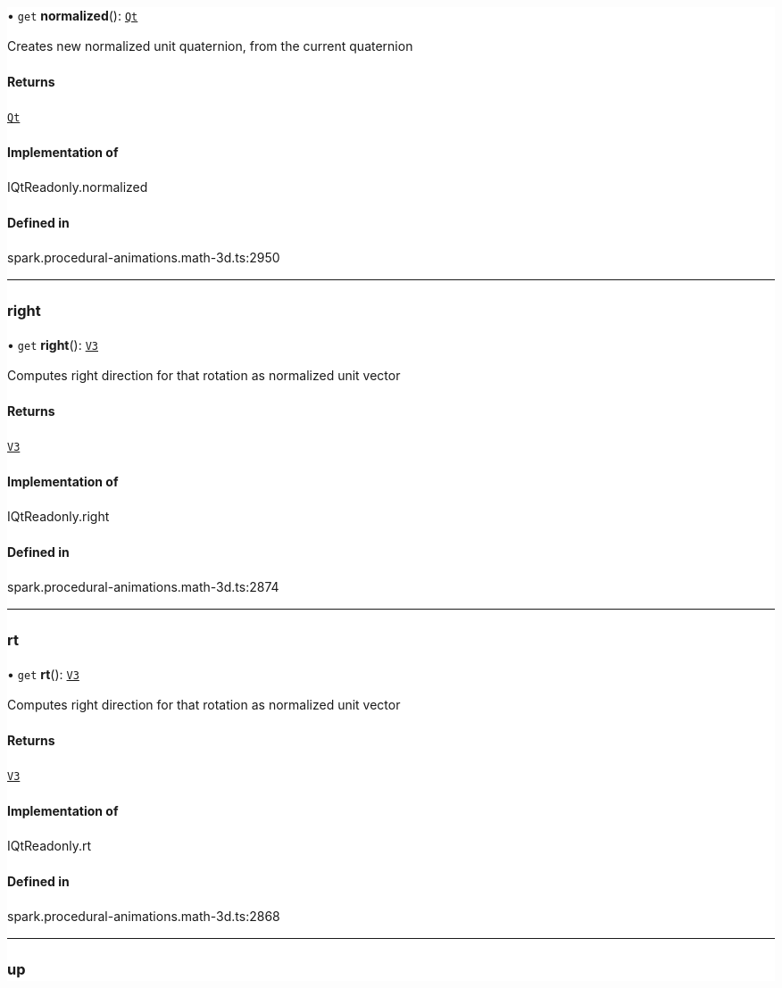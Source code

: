 • `get` **normalized**(): [`Qt`](Qt.md)

Creates new normalized unit quaternion, from the current quaternion

#### Returns

[`Qt`](Qt.md)

#### Implementation of

IQtReadonly.normalized

#### Defined in

spark.procedural-animations.math-3d.ts:2950

___

### right

• `get` **right**(): [`V3`](V3.md)

Computes right direction for that rotation as normalized unit vector

#### Returns

[`V3`](V3.md)

#### Implementation of

IQtReadonly.right

#### Defined in

spark.procedural-animations.math-3d.ts:2874

___

### rt

• `get` **rt**(): [`V3`](V3.md)

Computes right direction for that rotation as normalized unit vector

#### Returns

[`V3`](V3.md)

#### Implementation of

IQtReadonly.rt

#### Defined in

spark.procedural-animations.math-3d.ts:2868

___

### up
